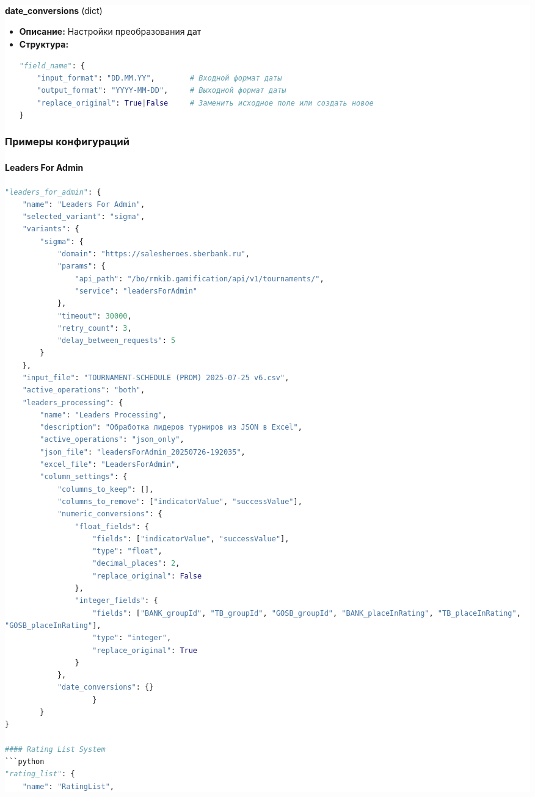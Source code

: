 **date_conversions** (dict)
- **Описание:** Настройки преобразования дат
- **Структура:**
  ```python
  "field_name": {
      "input_format": "DD.MM.YY",        # Входной формат даты
      "output_format": "YYYY-MM-DD",     # Выходной формат даты
      "replace_original": True|False     # Заменить исходное поле или создать новое
  }
  ```

### Примеры конфигураций

#### Leaders For Admin
```python
"leaders_for_admin": {
    "name": "Leaders For Admin",
    "selected_variant": "sigma",
    "variants": {
        "sigma": {
            "domain": "https://salesheroes.sberbank.ru",
            "params": {
                "api_path": "/bo/rmkib.gamification/api/v1/tournaments/",
                "service": "leadersForAdmin"
            },
            "timeout": 30000,
            "retry_count": 3,
            "delay_between_requests": 5
        }
    },
    "input_file": "TOURNAMENT-SCHEDULE (PROM) 2025-07-25 v6.csv",
    "active_operations": "both",
    "leaders_processing": {
        "name": "Leaders Processing",
        "description": "Обработка лидеров турниров из JSON в Excel",
        "active_operations": "json_only",
        "json_file": "leadersForAdmin_20250726-192035",
        "excel_file": "LeadersForAdmin",
        "column_settings": {
            "columns_to_keep": [],
            "columns_to_remove": ["indicatorValue", "successValue"],
            "numeric_conversions": {
                "float_fields": {
                    "fields": ["indicatorValue", "successValue"],
                    "type": "float",
                    "decimal_places": 2,
                    "replace_original": False
                },
                "integer_fields": {
                    "fields": ["BANK_groupId", "TB_groupId", "GOSB_groupId", "BANK_placeInRating", "TB_placeInRating", "GOSB_placeInRating"],
                    "type": "integer",
                    "replace_original": True
                }
            },
            "date_conversions": {}
                    }
        }
}

#### Rating List System
```python
"rating_list": {
    "name": "RatingList",
```